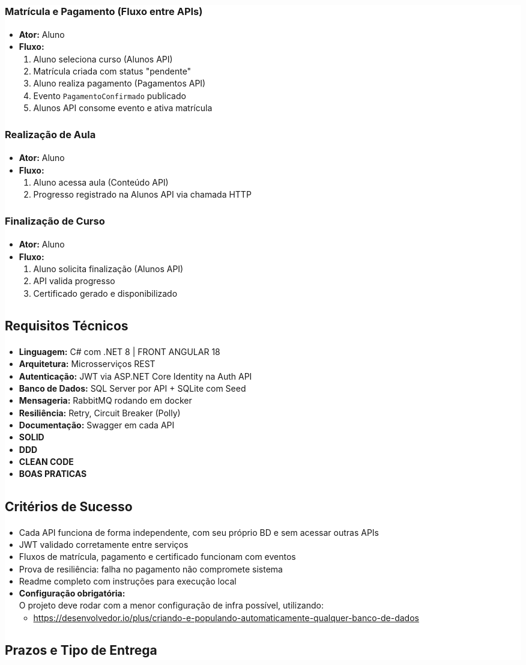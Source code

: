 ### Matrícula e Pagamento (Fluxo entre APIs)

- **Ator:** Aluno
- **Fluxo:**
  1. Aluno seleciona curso (Alunos API)
  2. Matrícula criada com status "pendente"
  3. Aluno realiza pagamento (Pagamentos API)
  4. Evento `PagamentoConfirmado` publicado
  5. Alunos API consome evento e ativa matrícula

### Realização de Aula

- **Ator:** Aluno
- **Fluxo:**
  1. Aluno acessa aula (Conteúdo API)
  2. Progresso registrado na Alunos API via chamada HTTP

### Finalização de Curso

- **Ator:** Aluno
- **Fluxo:**
  1. Aluno solicita finalização (Alunos API)
  2. API valida progresso
  3. Certificado gerado e disponibilizado

## Requisitos Técnicos

- **Linguagem:** C# com .NET 8 | FRONT ANGULAR 18
- **Arquitetura:** Microsserviços REST
- **Autenticação:** JWT via ASP.NET Core Identity na Auth API
- **Banco de Dados:** SQL Server por API + SQLite com Seed
- **Mensageria:** RabbitMQ rodando em docker
- **Resiliência:** Retry, Circuit Breaker (Polly)
- **Documentação:** Swagger em cada API
- **SOLID**
- **DDD**
- **CLEAN CODE**
- **BOAS PRATICAS**


## Critérios de Sucesso

- Cada API funciona de forma independente, com seu próprio BD e sem acessar outras APIs
- JWT validado corretamente entre serviços
- Fluxos de matrícula, pagamento e certificado funcionam com eventos
- Prova de resiliência: falha no pagamento não compromete sistema
- Readme completo com instruções para execução local
- **Configuração obrigatória:**  
  O projeto deve rodar com a menor configuração de infra possível, utilizando:
  - https://desenvolvedor.io/plus/criando-e-populando-automaticamente-qualquer-banco-de-dados

## Prazos e Tipo de Entrega
